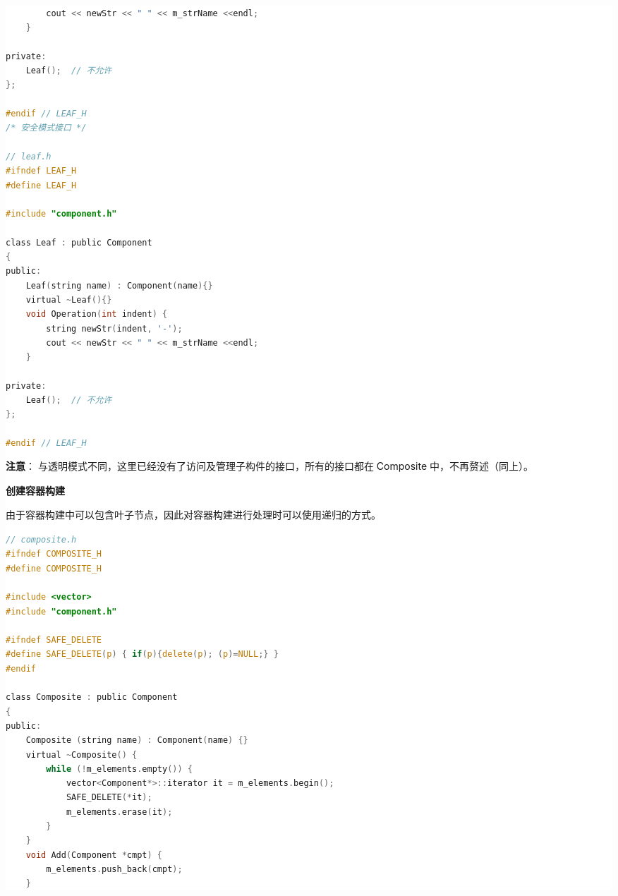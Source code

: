 ```c
        cout << newStr << " " << m_strName <<endl;
    }

private:
    Leaf();  // 不允许
};

#endif // LEAF_H
/* 安全模式接口 */

// leaf.h
#ifndef LEAF_H
#define LEAF_H

#include "component.h"

class Leaf : public Component
{
public:
    Leaf(string name) : Component(name){}
    virtual ~Leaf(){}
    void Operation(int indent) {
        string newStr(indent, '-');
        cout << newStr << " " << m_strName <<endl;
    }

private:
    Leaf();  // 不允许
};

#endif // LEAF_H
```
**注意**： 与透明模式不同，这里已经没有了访问及管理子构件的接口，所有的接口都在 Composite 中，不再赘述（同上）。

**创建容器构建**

由于容器构建中可以包含叶子节点，因此对容器构建进行处理时可以使用递归的方式。

```c
// composite.h
#ifndef COMPOSITE_H
#define COMPOSITE_H

#include <vector>
#include "component.h"

#ifndef SAFE_DELETE
#define SAFE_DELETE(p) { if(p){delete(p); (p)=NULL;} }
#endif

class Composite : public Component
{
public:
    Composite (string name) : Component(name) {}
    virtual ~Composite() {
        while (!m_elements.empty()) {
            vector<Component*>::iterator it = m_elements.begin();
            SAFE_DELETE(*it);
            m_elements.erase(it);
        }
    }
    void Add(Component *cmpt) {
        m_elements.push_back(cmpt);
    }
```